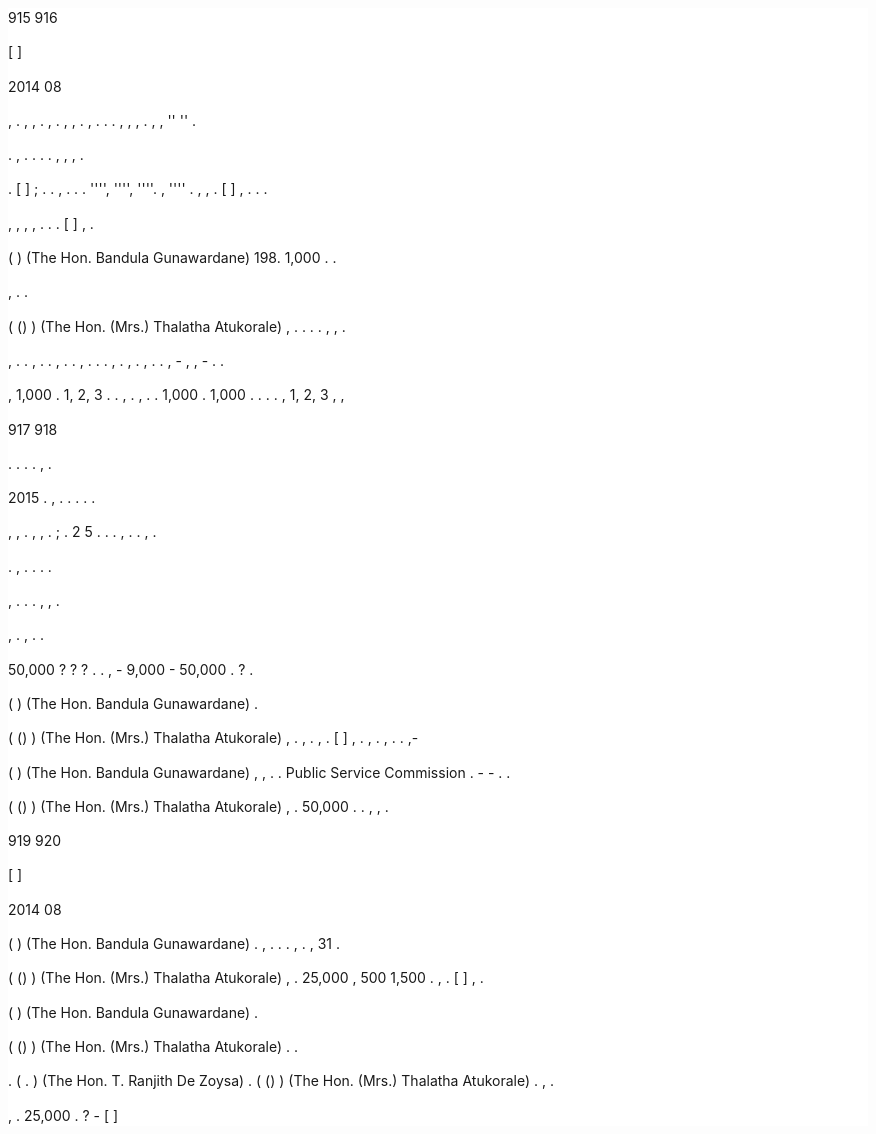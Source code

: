 915 916

[ ]

2014 08

, . , , . , . , , . , . . . , , , . , , '' '' .

. , . . . . , , , .

. [ ] ; . . , . . . '''', '''', ''''. , '''' . , , . [ ] , . . .

, , , , . . . [ ] , .

( ) (The Hon. Bandula Gunawardane) 198. 1,000 . .

, . .

( () ) (The Hon. (Mrs.) Thalatha Atukorale) , . . . . , , .

, . . , . . , . . , . . . , . , . , . . , - , , - . .

, 1,000 . 1, 2, 3 . . , . , . . 1,000 . 1,000 . . . . , 1, 2, 3 , ,

917 918

. . . . , .

2015 . , . . . . .

, , . , , . ; . 2 5 . . . , . . , .

. , . . . .

, . . . , , .

, . , . .

50,000 ? ? ? . . , - 9,000 - 50,000 . ? .

( ) (The Hon. Bandula Gunawardane) .

( () ) (The Hon. (Mrs.) Thalatha Atukorale) , . , . , . [ ] , . , . , . . ,-

( ) (The Hon. Bandula Gunawardane) , , . . Public Service Commission . - - . .

( () ) (The Hon. (Mrs.) Thalatha Atukorale) , . 50,000 . . , , .

919 920

[ ]

2014 08

( ) (The Hon. Bandula Gunawardane) . , . . . , . , 31 .

( () ) (The Hon. (Mrs.) Thalatha Atukorale) , . 25,000 , 500 1,500 . , . [ ] , .

( ) (The Hon. Bandula Gunawardane) .

( () ) (The Hon. (Mrs.) Thalatha Atukorale) . .

. ( . ) (The Hon. T. Ranjith De Zoysa) . ( () ) (The Hon. (Mrs.) Thalatha Atukorale) . , .

, . 25,000 . ? - [ ]
